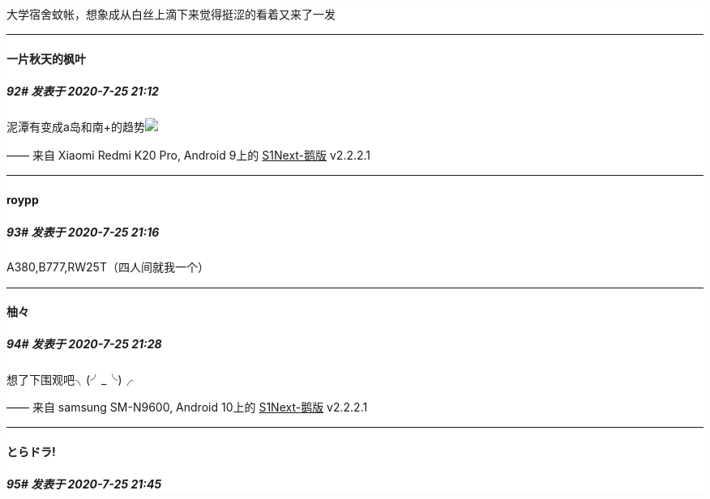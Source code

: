 


大学宿舍蚊帐，想象成从白丝上滴下来觉得挺涩的看着又来了一发







-----

####  一片秋天的枫叶  
##### 92#       发表于 2020-7-25 21:12




泥潭有变成a岛和南+的趋势<img src="https://static.saraba1st.com/image/smiley/face2017/001.png" referrerpolicy="no-referrer">

—— 来自 Xiaomi Redmi K20 Pro, Android 9上的 [S1Next-鹅版](https://github.com/ykrank/S1-Next/releases) v2.2.2.1







-----

####  roypp  
##### 93#       发表于 2020-7-25 21:16




A380,B777,RW25T（四人间就我一个）







-----

####  柚々  
##### 94#       发表于 2020-7-25 21:28




想了下围观吧╮(╯_╰)╭ 

—— 来自 samsung SM-N9600, Android 10上的 [S1Next-鹅版](https://github.com/ykrank/S1-Next/releases) v2.2.2.1







-----

####  とらドラ!  
##### 95#       发表于 2020-7-25 21:45
